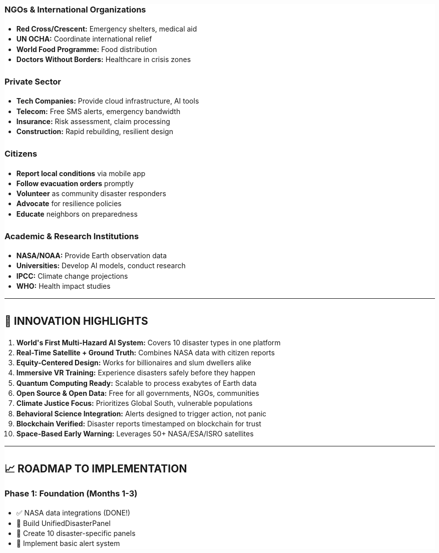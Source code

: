 ### **NGOs & International Organizations**
- **Red Cross/Crescent:** Emergency shelters, medical aid
- **UN OCHA:** Coordinate international relief
- **World Food Programme:** Food distribution
- **Doctors Without Borders:** Healthcare in crisis zones

### **Private Sector**
- **Tech Companies:** Provide cloud infrastructure, AI tools
- **Telecom:** Free SMS alerts, emergency bandwidth
- **Insurance:** Risk assessment, claim processing
- **Construction:** Rapid rebuilding, resilient design

### **Citizens**
- **Report local conditions** via mobile app
- **Follow evacuation orders** promptly
- **Volunteer** as community disaster responders
- **Advocate** for resilience policies
- **Educate** neighbors on preparedness

### **Academic & Research Institutions**
- **NASA/NOAA:** Provide Earth observation data
- **Universities:** Develop AI models, conduct research
- **IPCC:** Climate change projections
- **WHO:** Health impact studies

---

## 🔬 **INNOVATION HIGHLIGHTS**

1. **World's First Multi-Hazard AI System:** Covers 10 disaster types in one platform
2. **Real-Time Satellite + Ground Truth:** Combines NASA data with citizen reports
3. **Equity-Centered Design:** Works for billionaires and slum dwellers alike
4. **Immersive VR Training:** Experience disasters safely before they happen
5. **Quantum Computing Ready:** Scalable to process exabytes of Earth data
6. **Open Source & Open Data:** Free for all governments, NGOs, communities
7. **Climate Justice Focus:** Prioritizes Global South, vulnerable populations
8. **Behavioral Science Integration:** Alerts designed to trigger action, not panic
9. **Blockchain Verified:** Disaster reports timestamped on blockchain for trust
10. **Space-Based Early Warning:** Leverages 50+ NASA/ESA/ISRO satellites

---

## 📈 **ROADMAP TO IMPLEMENTATION**

### **Phase 1: Foundation (Months 1-3)**
- ✅ NASA data integrations (DONE!)
- 🔄 Build UnifiedDisasterPanel
- 🔄 Create 10 disaster-specific panels
- 🔄 Implement basic alert system
